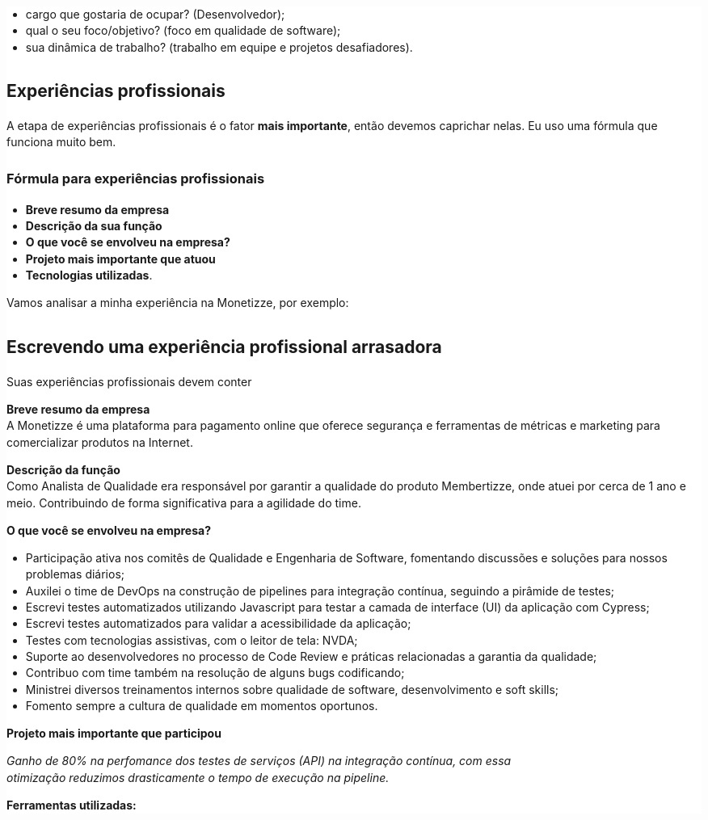 -   cargo que gostaria de ocupar? (Desenvolvedor);
-   qual o seu foco/objetivo? (foco em qualidade de software);
-   sua dinâmica de trabalho? (trabalho em equipe e projetos desafiadores).

## Experiências profissionais

A etapa de experiências profissionais é o fator **mais importante**, então devemos caprichar nelas. Eu uso uma fórmula que funciona muito bem.

### Fórmula para experiências profissionais

-   **Breve resumo da empresa**
-   **Descrição da sua função**
-   **O que você se envolveu na empresa?**
-   **Projeto mais importante que atuou**
-   **Tecnologias utilizadas**.

Vamos analisar a minha experiência na Monetizze, por exemplo:

## Escrevendo uma experiência profissional arrasadora

Suas experiências profissionais devem conter

**Breve resumo da empresa**  
A Monetizze é uma plataforma para pagamento online que oferece segurança e ferramentas de métricas e marketing para comercializar produtos na Internet.

**Descrição da função**  
Como Analista de Qualidade era responsável por garantir a qualidade do produto Membertizze, onde atuei por cerca de 1 ano e meio. Contribuindo de forma significativa para a agilidade do time.

**O que você se envolveu na empresa?**

-   Participação ativa nos comitês de Qualidade e Engenharia de Software, fomentando discussões e soluções para nossos problemas diários;
-   Auxilei o time de DevOps na construção de pipelines para integração contínua, seguindo a pirâmide de testes;
-   Escrevi testes automatizados utilizando Javascript para testar a camada de interface (UI) da aplicação com Cypress;
-   Escrevi testes automatizados para validar a acessibilidade da aplicação;
-   Testes com tecnologias assistivas, com o leitor de tela: NVDA;
-   Suporte ao desenvolvedores no processo de Code Review e práticas relacionadas a garantia da qualidade;
-   Contribuo com time também na resolução de alguns bugs codificando;
-   Ministrei diversos treinamentos internos sobre qualidade de software, desenvolvimento e soft skills;
-   Fomento sempre a cultura de qualidade em momentos oportunos.

**Projeto mais importante que participou**

_Ganho de 80% na perfomance dos testes de serviços (API) na integração contínua, com essa  
otimização reduzimos drasticamente o tempo de execução na pipeline._

**Ferramentas utilizadas:**
